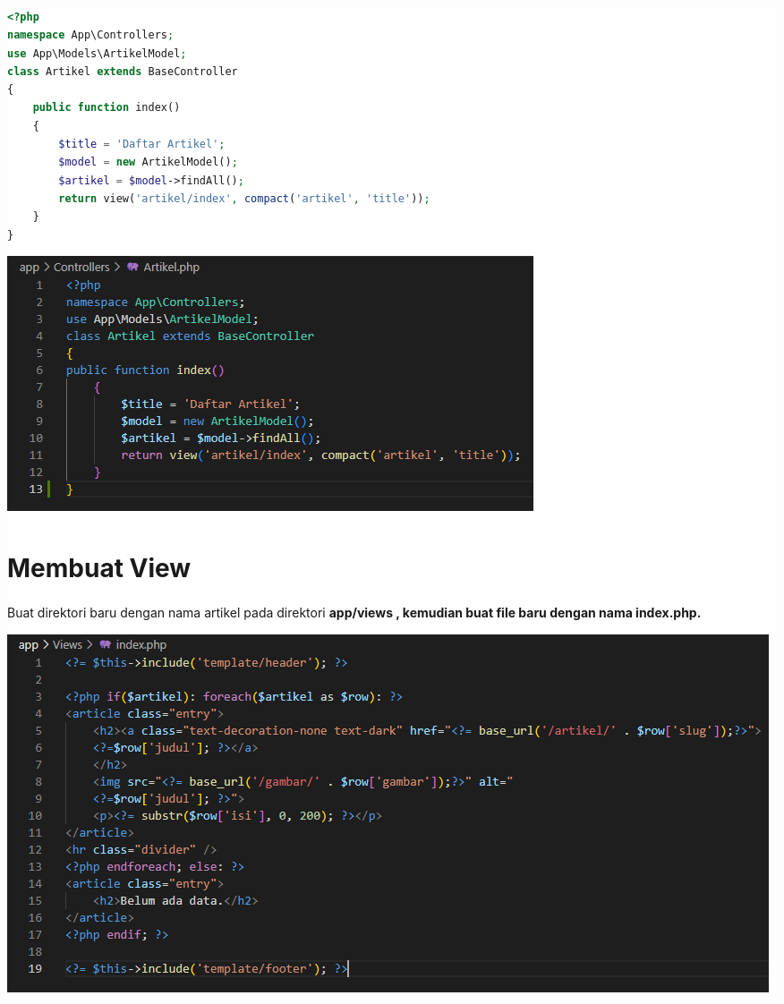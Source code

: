 ```php
<?php
namespace App\Controllers;
use App\Models\ArtikelModel;
class Artikel extends BaseController
{
    public function index()
    {
        $title = 'Daftar Artikel';
        $model = new ArtikelModel();
        $artikel = $model->findAll();
        return view('artikel/index', compact('artikel', 'title'));
    }
}
```

![foto](foto/22.PNG)

# Membuat View
Buat direktori baru dengan nama artikel pada direktori <strong> app/views <strong>, kemudian buat file baru dengan nama <strong> index.php. </strong>

![foto](foto/23.PNG)
